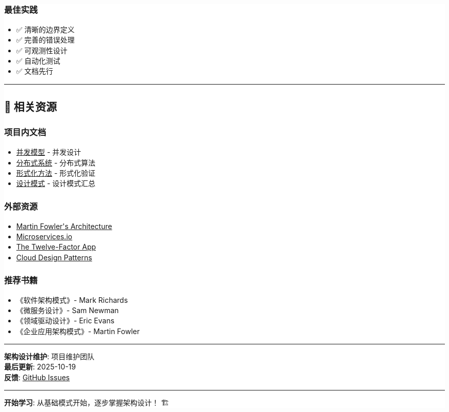 ### 最佳实践

- ✅ 清晰的边界定义
- ✅ 完善的错误处理
- ✅ 可观测性设计
- ✅ 自动化测试
- ✅ 文档先行

---

## 🔗 相关资源

### 项目内文档

- [并发模型](../concurrency/) - 并发设计
- [分布式系统](../distributed/) - 分布式算法
- [形式化方法](../formal/) - 形式化验证
- [设计模式](../patterns/) - 设计模式汇总

### 外部资源

- [Martin Fowler's Architecture](https://martinfowler.com/architecture/)
- [Microservices.io](https://microservices.io/)
- [The Twelve-Factor App](https://12factor.net/)
- [Cloud Design Patterns](https://docs.microsoft.com/en-us/azure/architecture/patterns/)

### 推荐书籍

- 《软件架构模式》- Mark Richards
- 《微服务设计》- Sam Newman
- 《领域驱动设计》- Eric Evans
- 《企业应用架构模式》- Martin Fowler

---

**架构设计维护**: 项目维护团队  
**最后更新**: 2025-10-19  
**反馈**: [GitHub Issues](https://github.com/rust-lang/rust-lang/issues)

---

**开始学习**: 从基础模式开始，逐步掌握架构设计！ 🏗️
